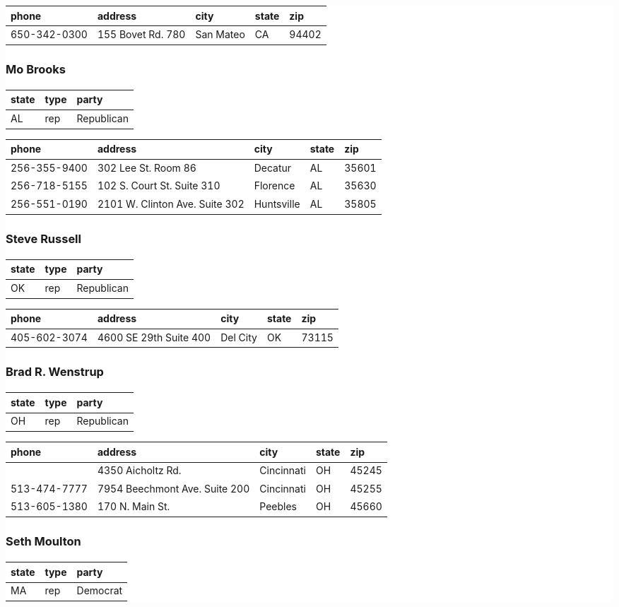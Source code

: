 | phone | address | city | state | zip |
|:----- |:------- |:---- |:----- |:--- |
| 650-342-0300 | 155 Bovet Rd.  780 | San Mateo | CA | 94402 |


### Mo Brooks

| state | type | party |
|:----- |:---- |:----- |
| AL | rep | Republican |

| phone | address | city | state | zip |
|:----- |:------- |:---- |:----- |:--- |
| 256-355-9400 | 302 Lee St.  Room 86 | Decatur | AL | 35601 |
| 256-718-5155 | 102 S. Court St.  Suite 310 | Florence | AL | 35630 |
| 256-551-0190 | 2101 W. Clinton Ave.  Suite 302 | Huntsville | AL | 35805 |


### Steve Russell

| state | type | party |
|:----- |:---- |:----- |
| OK | rep | Republican |

| phone | address | city | state | zip |
|:----- |:------- |:---- |:----- |:--- |
| 405-602-3074 | 4600 SE 29th  Suite 400 | Del City | OK | 73115 |


### Brad R. Wenstrup

| state | type | party |
|:----- |:---- |:----- |
| OH | rep | Republican |

| phone | address | city | state | zip |
|:----- |:------- |:---- |:----- |:--- |
|  | 4350 Aicholtz Rd.   | Cincinnati | OH | 45245 |
| 513-474-7777 | 7954 Beechmont Ave.  Suite 200 | Cincinnati | OH | 45255 |
| 513-605-1380 | 170 N. Main St.   | Peebles | OH | 45660 |


### Seth Moulton

| state | type | party |
|:----- |:---- |:----- |
| MA | rep | Democrat |

